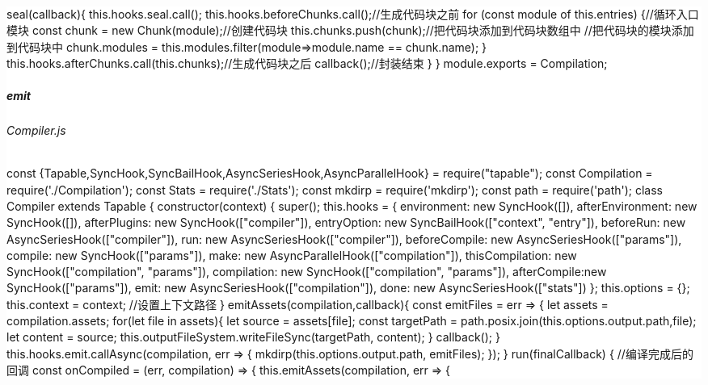   seal(callback){
    this.hooks.seal.call();
    this.hooks.beforeChunks.call();//生成代码块之前
    for (const module of this.entries) {//循环入口模块
      const chunk = new Chunk(module);//创建代码块
          this.chunks.push(chunk);//把代码块添加到代码块数组中
      //把代码块的模块添加到代码块中
      chunk.modules = this.modules.filter(module=>module.name == chunk.name);
    }
    this.hooks.afterChunks.call(this.chunks);//生成代码块之后
    callback();//封装结束
  }
}
module.exports = Compilation;

##### emit

###### Compiler.js
const {Tapable,SyncHook,SyncBailHook,AsyncSeriesHook,AsyncParallelHook} = require("tapable");
const Compilation  = require('./Compilation');
const Stats = require('./Stats');
const mkdirp = require('mkdirp');
const path = require('path');
class Compiler extends Tapable {
  constructor(context) {
    super();
    this.hooks = {
      environment: new SyncHook([]),
      afterEnvironment: new SyncHook([]),
      afterPlugins: new SyncHook(["compiler"]),
      entryOption: new SyncBailHook(["context", "entry"]),
      beforeRun: new AsyncSeriesHook(["compiler"]),
      run: new AsyncSeriesHook(["compiler"]),
      beforeCompile: new AsyncSeriesHook(["params"]),
      compile: new SyncHook(["params"]),
      make: new AsyncParallelHook(["compilation"]),
      thisCompilation: new SyncHook(["compilation", "params"]),
      compilation: new SyncHook(["compilation", "params"]),
      afterCompile:new SyncHook(["params"]),
      emit: new AsyncSeriesHook(["compilation"]),
      done: new AsyncSeriesHook(["stats"])
    };
    this.options = {};
    this.context = context; //设置上下文路径
  }
   emitAssets(compilation,callback){
     const emitFiles = err => {
       let assets = compilation.assets;
       for(let file in assets){
         let source = assets[file];
         const targetPath = path.posix.join(this.options.output.path,file);
         let content = source;
         this.outputFileSystem.writeFileSync(targetPath, content);
       }
       callback();
     }
    this.hooks.emit.callAsync(compilation, err => {
            mkdirp(this.options.output.path, emitFiles);
        });
  }
  run(finalCallback) {
    //编译完成后的回调
    const onCompiled = (err, compilation) => {
       this.emitAssets(compilation, err => {